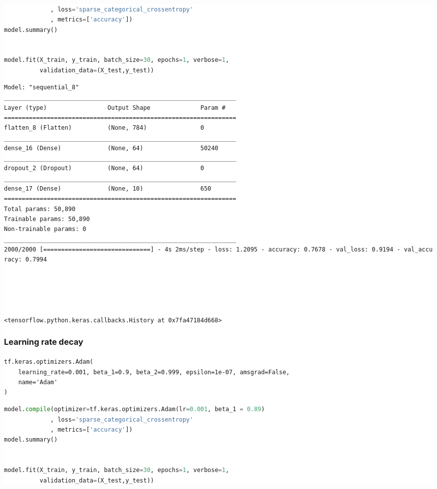 ```python
             , loss='sparse_categorical_crossentropy'
             , metrics=['accuracy'])
model.summary()


model.fit(X_train, y_train, batch_size=30, epochs=1, verbose=1, 
          validation_data=(X_test,y_test))
```

    Model: "sequential_8"
    _________________________________________________________________
    Layer (type)                 Output Shape              Param #   
    =================================================================
    flatten_8 (Flatten)          (None, 784)               0         
    _________________________________________________________________
    dense_16 (Dense)             (None, 64)                50240     
    _________________________________________________________________
    dropout_2 (Dropout)          (None, 64)                0         
    _________________________________________________________________
    dense_17 (Dense)             (None, 10)                650       
    =================================================================
    Total params: 50,890
    Trainable params: 50,890
    Non-trainable params: 0
    _________________________________________________________________
    2000/2000 [==============================] - 4s 2ms/step - loss: 1.2095 - accuracy: 0.7678 - val_loss: 0.9194 - val_accuracy: 0.7994





    <tensorflow.python.keras.callbacks.History at 0x7fa47184d668>



### Learning rate decay



```
tf.keras.optimizers.Adam(
    learning_rate=0.001, beta_1=0.9, beta_2=0.999, epsilon=1e-07, amsgrad=False,
    name='Adam'
)
```




```python
model.compile(optimizer=tf.keras.optimizers.Adam(lr=0.001, beta_1 = 0.89)
             , loss='sparse_categorical_crossentropy'
             , metrics=['accuracy'])
model.summary()


model.fit(X_train, y_train, batch_size=30, epochs=1, verbose=1, 
          validation_data=(X_test,y_test))
```
